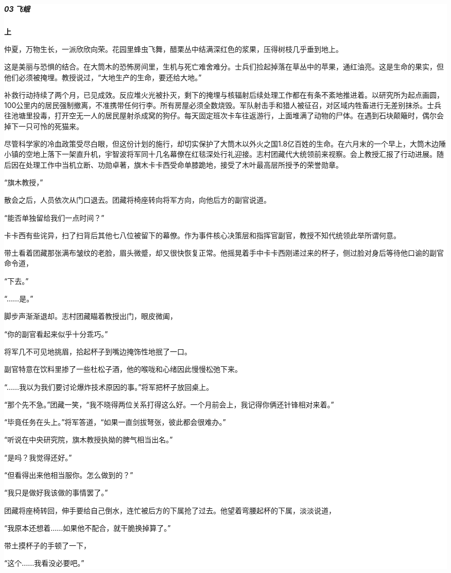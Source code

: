 ##### 03 飞蛾



**上**



仲夏，万物生长，一派欣欣向荣。花园里蜂虫飞舞，醋栗丛中结满深红色的浆果，压得树枝几乎垂到地上。

这是美丽与恐惧的结合。在大筒木的恐怖房间里，生机与死亡难舍难分。士兵们捡起掉落在草丛中的苹果，通红油亮。这是生命的果实，但他们必须被掩埋。教授说过，“大地生产的生命，要还给大地。”



补救行动持续了两个月，已见成效。反应堆火光被扑灭，剩下的掩埋与核辐射后续处理工作都在有条不紊地推进着。以研究所为起点画圆，100公里内的居民强制撤离，不准携带任何行李。所有房屋必须全数烧毁。军队射击手和猎人被征召，对区域内牲畜进行无差别抹杀。士兵往池塘里投毒，打开空无一人的居民屋射杀成窝的狗仔。每天固定班次卡车往返游行，上面堆满了动物的尸体。在遇到石块颠簸时，偶尔会掉下一只可怜的死猫来。 

尽管科学家的冷血政策受尽白眼，但这份计划的施行，却切实保护了大筒木以外火之国1.8亿百姓的生命。在六月末的一个早上，大筒木边陲小镇的空地上落下一架直升机，宇智波将军同十几名幕僚在红毯深处行礼迎接。志村团藏代大统领前来视察。会上教授汇报了行动进展。随后因在处理工作中当机立断、功勋卓著，旗木卡卡西受命单膝跪地，接受了木叶最高层所授予的荣誉勋章。



“旗木教授，”

散会之后，人员依次从门口退去。团藏将椅座转向将军方向，向他后方的副官说道。

“能否单独留给我们一点时间？”

卡卡西有些诧异，扫了扫背后其他七八位被留下的幕僚。作为事件核心决策层和指挥官副官，教授不知代统领此举所谓何意。

带土看着团藏那张满布皱纹的老脸，眉头微蹙，却又很快恢复正常。他摇晃着手中卡卡西刚递过来的杯子，侧过脸对身后等待他口谕的副官命令道，

“下去。”

“……是。”



脚步声渐渐退却。志村团藏瞄着教授出门，眼皮微阖，

“你的副官看起来似乎十分乖巧。”

将军几不可见地挑眉，拾起杯子到嘴边掩饰性地抿了一口。

副官特意在饮料里掺了一些杜松子酒，他的喉咙和心绪因此慢慢松弛下来。

“……我以为我们要讨论爆炸技术原因的事。”将军把杯子放回桌上。

“那个先不急。”团藏一笑，“我不晓得两位关系打得这么好。一个月前会上，我记得你俩还针锋相对来着。”

“毕竟任务在头上。”将军答道，“如果一直剑拔弩张，彼此都会很难办。”

“听说在中央研究院，旗木教授执拗的脾气相当出名。”

“是吗？我觉得还好。”

“但看得出来他相当服你。怎么做到的？”

“我只是做好我该做的事情罢了。”

团藏将座椅转回，伸手要给自己倒水，连忙被后方的下属抢了过去。他望着弯腰起杯的下属，淡淡说道，

“我原本还想着……如果他不配合，就干脆换掉算了。”

带土摸杯子的手顿了一下，

“这个……我看没必要吧。”
